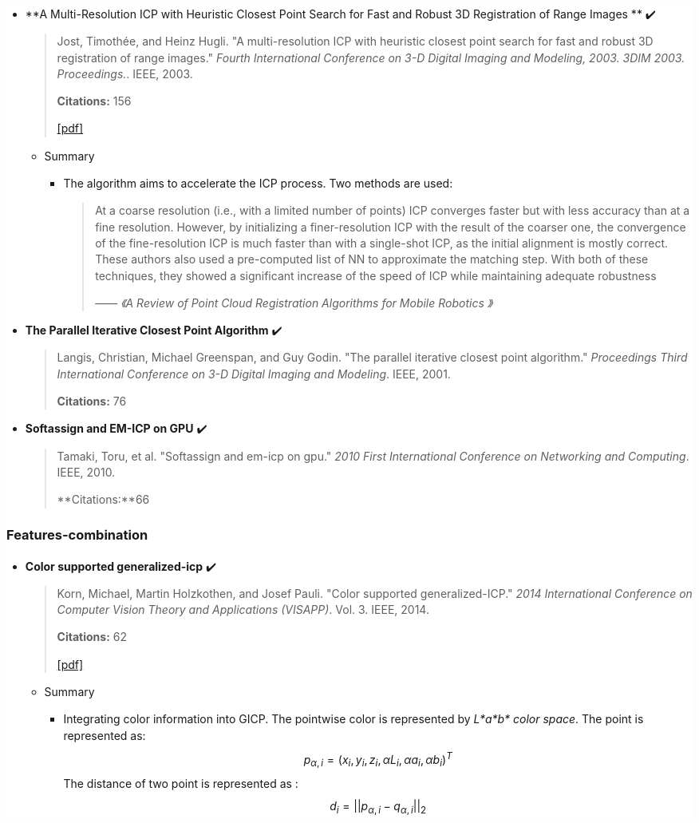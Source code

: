- **A Multi-Resolution ICP with Heuristic Closest Point Search for Fast and Robust 3D Registration of Range Images ** :heavy_check_mark:

  > Jost, Timothée, and Heinz Hugli. "A multi-resolution ICP with heuristic closest point search for fast and robust 3D registration of range images." *Fourth International Conference on 3-D Digital Imaging and Modeling, 2003. 3DIM 2003. Proceedings.*. IEEE, 2003.
  >
  > **Citations:** 156
  >
  > [[pdf]](./papers/A_multi-resolution_ICP_with_heuristic_closest_point_search_for_fast_and_robust_3D_registration_of_range_images.pdf)

  - Summary

    - The algorithm aims to accelerate the ICP process. Two methods are used: 

      > At a coarse resolution (i.e., with a limited number of points) ICP converges faster but with less accuracy than at a fine resolution. However, by initializing a finer-resolution ICP with the result of the coarser one, the convergence of the fine-resolution ICP is much faster than with a single-shot ICP, as the initial alignment is mostly correct. These authors also used a pre-computed list of NN to approximate the matching step. With both of these techniques, they showed a significant increase of the speed of ICP while maintaining adequate robustness
      >
      > —— *《A Review of Point Cloud Registration Algorithms for Mobile Robotics 》*

- **The Parallel Iterative Closest Point Algorithm** :heavy_check_mark:

  > Langis, Christian, Michael Greenspan, and Guy Godin. "The parallel iterative closest point algorithm." *Proceedings Third International Conference on 3-D Digital Imaging and Modeling*. IEEE, 2001.
  >
  > **Citations:** 76

- **Softassign and EM-ICP on GPU** :heavy_check_mark:

  > Tamaki, Toru, et al. "Softassign and em-icp on gpu." *2010 First International Conference on Networking and Computing*. IEEE, 2010.
  >
  > **Citations:**66

### Features-combination

- **Color supported generalized-icp** :heavy_check_mark:

  > Korn, Michael, Martin Holzkothen, and Josef Pauli. "Color supported generalized-ICP." *2014 International Conference on Computer Vision Theory and Applications (VISAPP)*. Vol. 3. IEEE, 2014.
  >
  > **Citations:** 62
  >
  > [[pdf]](./papers/Color_supported_generalized-ICP.pdf)

  - Summary

    - Integrating color information into GICP. The pointwise color is represented by *L\*a\*b\* color space*. The point is represented as:
      $$
      p_{\alpha,i} = (x_i, y_i, z_i, \alpha L_i, \alpha a_i, \alpha b_i)^{T}
      $$
      The distance of two point is represented as :
      $$
      d_i = || p_{\alpha,i} - q_{\alpha,i}||_{2}
      $$
